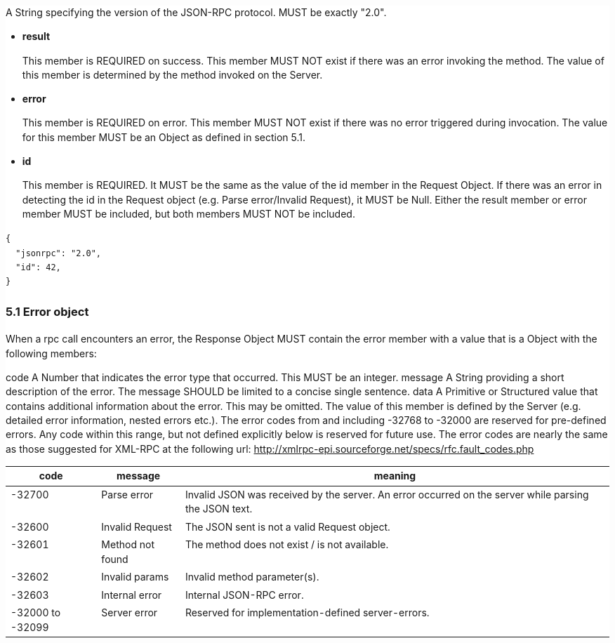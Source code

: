   A String specifying the version of the JSON-RPC protocol. MUST be exactly "2.0".

- **result**

  This member is REQUIRED on success.
  This member MUST NOT exist if there was an error invoking the method.
  The value of this member is determined by the method invoked on the Server.

- **error**

  This member is REQUIRED on error.
  This member MUST NOT exist if there was no error triggered during invocation.
  The value for this member MUST be an Object as defined in section 5.1.

- **id**

  This member is REQUIRED.
  It MUST be the same as the value of the id member in the Request Object.
  If there was an error in detecting the id in the Request object (e.g. Parse error/Invalid Request), it MUST be Null.
  Either the result member or error member MUST be included, but both members MUST NOT be included.

```jsonc
{
  "jsonrpc": "2.0",
  "id": 42,
}
```

### 5.1 Error object

When a rpc call encounters an error, the Response Object MUST contain the error member with a value that is a Object with the following members:

code
A Number that indicates the error type that occurred.
This MUST be an integer.
message
A String providing a short description of the error.
The message SHOULD be limited to a concise single sentence.
data
A Primitive or Structured value that contains additional information about the error.
This may be omitted.
The value of this member is defined by the Server (e.g. detailed error information, nested errors etc.).
The error codes from and including -32768 to -32000 are reserved for pre-defined errors. Any code within this range, but not defined explicitly below is reserved for future use. The error codes are nearly the same as those suggested for XML-RPC at the following url: <http://xmlrpc-epi.sourceforge.net/specs/rfc.fault_codes.php>

| code             | message          | meaning                                                                                               |
| ---------------- | ---------------- | ----------------------------------------------------------------------------------------------------- |
| -32700           | Parse error      | Invalid JSON was received by the server. An error occurred on the server while parsing the JSON text. |
| -32600           | Invalid Request  | The JSON sent is not a valid Request object.                                                          |
| -32601           | Method not found | The method does not exist / is not available.                                                         |
| -32602           | Invalid params   | Invalid method parameter(s).                                                                          |
| -32603           | Internal error   | Internal JSON-RPC error.                                                                              |
| -32000 to -32099 | Server error     | Reserved for implementation-defined server-errors.                                                    |
